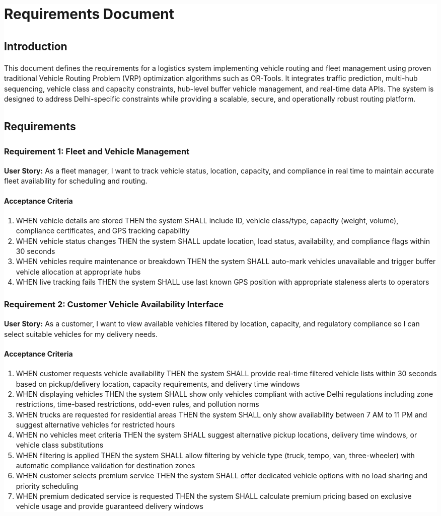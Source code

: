 # Requirements Document

## Introduction

This document defines the requirements for a logistics system implementing vehicle routing and fleet management using proven traditional Vehicle Routing Problem (VRP) optimization algorithms such as OR-Tools. It integrates traffic prediction, multi-hub sequencing, vehicle class and capacity constraints, hub-level buffer vehicle management, and real-time data APIs. The system is designed to address Delhi-specific constraints while providing a scalable, secure, and operationally robust routing platform.

## Requirements

### Requirement 1: Fleet and Vehicle Management

**User Story:** As a fleet manager, I want to track vehicle status, location, capacity, and compliance in real time to maintain accurate fleet availability for scheduling and routing.

#### Acceptance Criteria

1. WHEN vehicle details are stored THEN the system SHALL include ID, vehicle class/type, capacity (weight, volume), compliance certificates, and GPS tracking capability
2. WHEN vehicle status changes THEN the system SHALL update location, load status, availability, and compliance flags within 30 seconds
3. WHEN vehicles require maintenance or breakdown THEN the system SHALL auto-mark vehicles unavailable and trigger buffer vehicle allocation at appropriate hubs
4. WHEN live tracking fails THEN the system SHALL use last known GPS position with appropriate staleness alerts to operators

### Requirement 2: Customer Vehicle Availability Interface

**User Story:** As a customer, I want to view available vehicles filtered by location, capacity, and regulatory compliance so I can select suitable vehicles for my delivery needs.

#### Acceptance Criteria

1. WHEN customer requests vehicle availability THEN the system SHALL provide real-time filtered vehicle lists within 30 seconds based on pickup/delivery location, capacity requirements, and delivery time windows
2. WHEN displaying vehicles THEN the system SHALL show only vehicles compliant with active Delhi regulations including zone restrictions, time-based restrictions, odd-even rules, and pollution norms
3. WHEN trucks are requested for residential areas THEN the system SHALL only show availability between 7 AM to 11 PM and suggest alternative vehicles for restricted hours
4. WHEN no vehicles meet criteria THEN the system SHALL suggest alternative pickup locations, delivery time windows, or vehicle class substitutions
5. WHEN filtering is applied THEN the system SHALL allow filtering by vehicle type (truck, tempo, van, three-wheeler) with automatic compliance validation for destination zones
6. WHEN customer selects premium service THEN the system SHALL offer dedicated vehicle options with no load sharing and priority scheduling
7. WHEN premium dedicated service is requested THEN the system SHALL calculate premium pricing based on exclusive vehicle usage and provide guaranteed delivery windows
